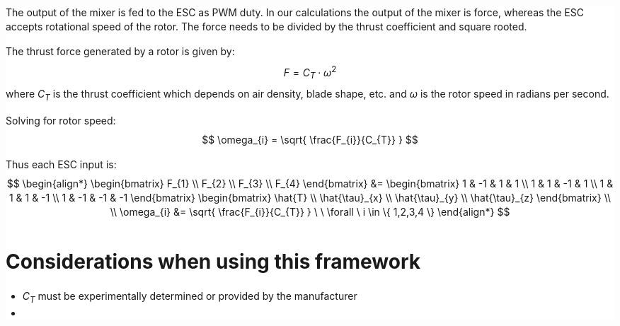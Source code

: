 
The output of the mixer is fed to the ESC as PWM duty. In our calculations the output of the mixer is force, whereas the ESC accepts rotational speed of the rotor. The force needs to be divided by the thrust coefficient and square rooted. 

The thrust force generated by a rotor is given by:
$$
F = C_{T} \cdot \omega ^2
$$
where $C_{T}$ is the thrust coefficient which depends on air density, blade shape, etc. and $\omega$ is the rotor speed in radians per second. 

Solving for rotor speed:
$$
\omega_{i} = \sqrt{ \frac{F_{i}}{C_{T}} }
$$

Thus each ESC input is:
$$
\begin{align*}
\begin{bmatrix}
F_{1} \\
F_{2} \\
F_{3} \\
F_{4}
\end{bmatrix} &= 
\begin{bmatrix}
1 & -1 & 1 & 1 \\
1 & 1 & -1 & 1 \\
1 & 1 & 1 & -1 \\
1 & -1 & -1 & -1
\end{bmatrix}
\begin{bmatrix}
\hat{T} \\
\hat{\tau}_{x} \\
\hat{\tau}_{y} \\
\hat{\tau}_{z}
\end{bmatrix} \\
\\
\omega_{i} &= \sqrt{ \frac{F_{i}}{C_{T}} } \ \  \forall \ i \in \{ 1,2,3,4 \}
\end{align*}
$$

# Considerations when using this framework

- $C_{T}$ must be experimentally determined or provided by the manufacturer
- 
